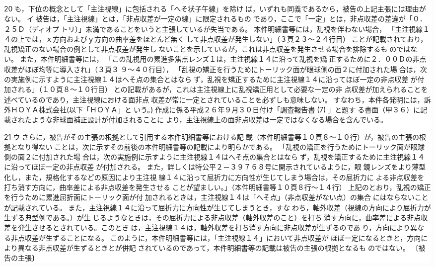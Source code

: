 20 
も，下位の概念として「主注視線」に包括される「へそ状子午線」を除け
ば，いずれも同義であるから，被告の上記主張には理由がない。 
イ 被告は，「主注視線」とは，「非点収差が一定の線」に限定されるもの
であり，ここで「一定」とは，非点収差の差違が「０．２５Ｄ（ディオプ
トリ）」未満であることをいうと主張しているが失当である。 
  本件明細書等には，乱視を伴わない場合， 
「主注視線１４の上では，ｘ方向およびｙ方向の曲率差をほとんど無く
して非点収差が発生しない」（３頁２３～２４行目） 
ことが記載されており，乱視矯正のない場合の例として非点収差が発生し
ないことを示しているが，これは非点収差を発生させる場合を排除するも
のではない。 
また，本件明細書等には， 
「この乱視用の累進多焦点レンズ１は，主注視線１４に沿って乱視を矯
正するために２．００Ｄの非点収差がほぼ均等に導入され」（３頁３
９～４０行目）， 
「乱視の矯正を行うためにトーリック面が眼球側の面２に付加された場
合は，次の実施例に示すように主注視線１４はへそ点の集合とはなら
ず，乱視を矯正するために主注視線１４に沿ってほぼ一定の非点収差
が付加される」（１０頁８～１０行目） 
との記載があるが，これは主注視線上に乱視矯正用として必要な一定の非
点収差が加えられることを述べているのであり，主注視線における面非点
収差が常に一定とされていることを必ずしも意味しない。 
すなわち，本件各発明には，訴外ＨＯＹＡ株式会社(以下「ＨＯＹＡ」と
いう。) 作成に係る平成２６年９月３０日付け「調査報告書 (7) 」と題す
る書面（甲３６）に記載されたような非球面補正設計が付加されることに
より，主注視線上の面非点収差は一定ではなくなる場合を含んでいる。 
   
21 
ウ さらに，被告がその主張の根拠として引用する本件明細書等における記
載（本件明細書等１０頁８～１０行）が，被告の主張の根拠となり得ない
ことは，次に示すその前後の本件明細書等の記載により明らかである。 
「乱視の矯正を行うためにトーリック面が眼球側の面２に付加された場
合は，次の実施例に示すように主注視線１４はへそ点の集合とはなら
ず，乱視を矯正するために主注視線１４に沿ってほぼ一定の非点収差
が付加される。 
また，詳しくは特公平２－３９７６８号に開示されているように，眼
鏡レンズをより薄型化し，また，規格化するなどの原因により主注視
線１４に沿って屈折力に方向性が生じてしまう場合は，その屈折力に
よる非点収差を打ち消す方向に，曲率差による非点収差を発生させる
ことが望ましい。」（本件明細書等１０頁８行～１４行） 
上記のとおり，乱視の矯正を行うために累進屈折面にトーリック面が付
加されるときは，主注視線１４は「へそ点」（非点収差がない点）の集合
にはならないことが記載されている。 
また，主注視線１４に沿って屈折力に方向性が生じてしまうとき，すな
わち，軸外収差（視線の方向により屈折力が生ずる典型例である。）が生
じるようなときは，その屈折力による非点収差（軸外収差のこと）を打ち
消す方向に，曲率差による非点収差を発生させるとされている。このとき
は，主注視線１４は，軸外収差を打ち消す方向に非点収差が生ずるのであ
り，方向により異なる非点収差が生ずることになる。 
このように，本件明細書等には，「主注視線１４」において非点収差が
ほぼ一定になるときと，方向により異なる非点収差が生ずるときとが併記
されているのであって，本件明細書等の記載は被告の主張の根拠となるも
のではない。 
〔被告の主張〕 
   